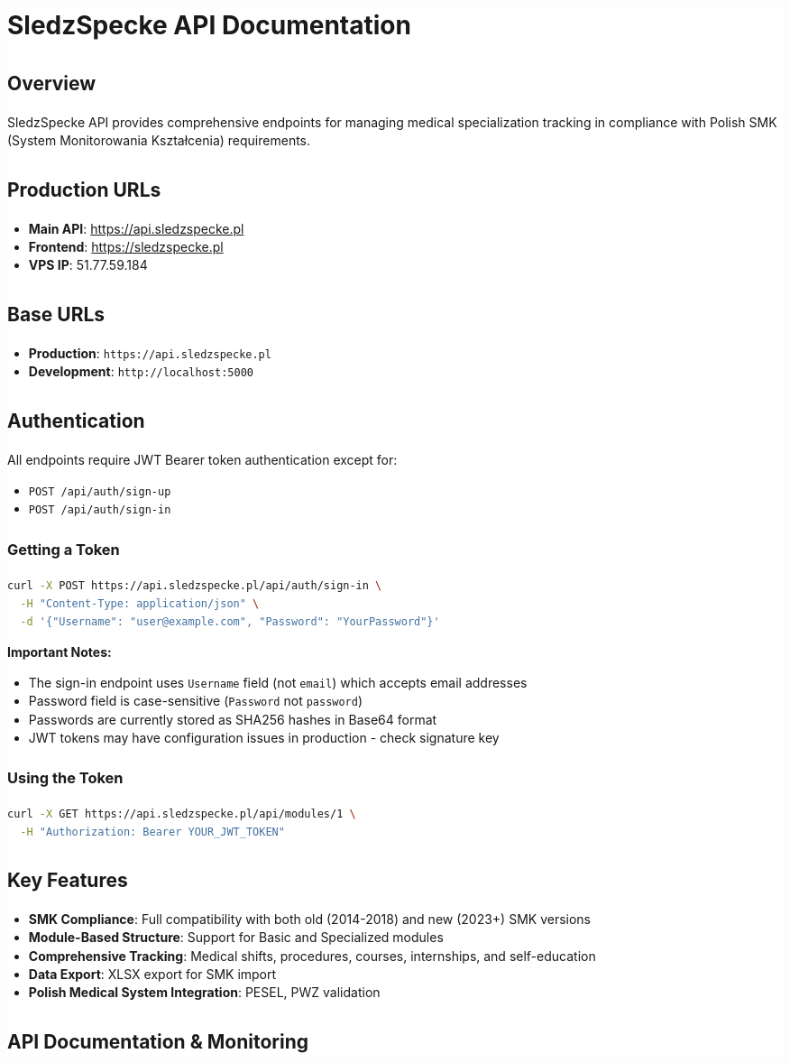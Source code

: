 # SledzSpecke API Documentation

## Overview
SledzSpecke API provides comprehensive endpoints for managing medical specialization tracking in compliance with Polish SMK (System Monitorowania Kształcenia) requirements.

## Production URLs
- **Main API**: https://api.sledzspecke.pl
- **Frontend**: https://sledzspecke.pl
- **VPS IP**: 51.77.59.184

## Base URLs
- **Production**: `https://api.sledzspecke.pl`
- **Development**: `http://localhost:5000`

## Authentication
All endpoints require JWT Bearer token authentication except for:
- `POST /api/auth/sign-up`
- `POST /api/auth/sign-in`

### Getting a Token
```bash
curl -X POST https://api.sledzspecke.pl/api/auth/sign-in \
  -H "Content-Type: application/json" \
  -d '{"Username": "user@example.com", "Password": "YourPassword"}'
```

**Important Notes:**
- The sign-in endpoint uses `Username` field (not `email`) which accepts email addresses
- Password field is case-sensitive (`Password` not `password`)
- Passwords are currently stored as SHA256 hashes in Base64 format
- JWT tokens may have configuration issues in production - check signature key

### Using the Token
```bash
curl -X GET https://api.sledzspecke.pl/api/modules/1 \
  -H "Authorization: Bearer YOUR_JWT_TOKEN"
```

## Key Features
- **SMK Compliance**: Full compatibility with both old (2014-2018) and new (2023+) SMK versions
- **Module-Based Structure**: Support for Basic and Specialized modules
- **Comprehensive Tracking**: Medical shifts, procedures, courses, internships, and self-education
- **Data Export**: XLSX export for SMK import
- **Polish Medical System Integration**: PESEL, PWZ validation

## API Documentation & Monitoring
